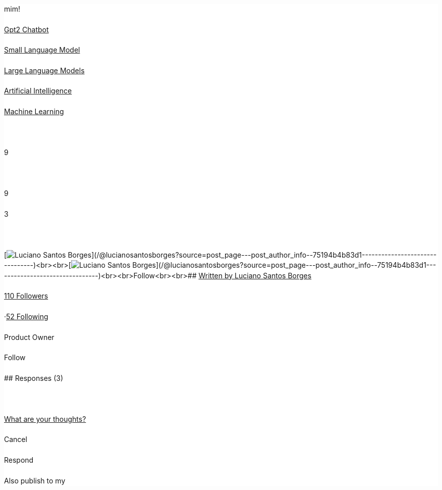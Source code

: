 mim!<br><br>[Gpt2 Chatbot](/tag/gpt2-chatbot?source=post_page-----75194b4b83d1--------------------------------)<br><br>[Small Language Model](/tag/small-language-model?source=post_page-----75194b4b83d1--------------------------------)<br><br>[Large Language Models](/tag/large-language-models?source=post_page-----75194b4b83d1--------------------------------)<br><br>[Artificial Intelligence](/tag/artificial-intelligence?source=post_page-----75194b4b83d1--------------------------------)<br><br>[Machine Learning](/tag/machine-learning?source=post_page-----75194b4b83d1--------------------------------)<br><br>[](/m/signin?actionUrl=https%3A%2F%2Fmedium.com%2F_%2Fvote%2Fp%2F75194b4b83d1&operation=register&redirect=https%3A%2F%2Fmedium.com%2F%40lucianosantosborges%2Fnossa-primeira-llm-a-gente-nunca-esquece-75194b4b83d1&user=Luciano+Santos+Borges&userId=8c05424295c9&source=---footer_actions--75194b4b83d1---------------------clap_footer-----------)<br><br>9<br><br>[](/m/signin?actionUrl=https%3A%2F%2Fmedium.com%2F_%2Fvote%2Fp%2F75194b4b83d1&operation=register&redirect=https%3A%2F%2Fmedium.com%2F%40lucianosantosborges%2Fnossa-primeira-llm-a-gente-nunca-esquece-75194b4b83d1&user=Luciano+Santos+Borges&userId=8c05424295c9&source=---footer_actions--75194b4b83d1---------------------clap_footer-----------)<br><br>9<br><br>3<br><br>[](/m/signin?actionUrl=https%3A%2F%2Fmedium.com%2F_%2Fbookmark%2Fp%2F75194b4b83d1&operation=register&redirect=https%3A%2F%2Fmedium.com%2F%40lucianosantosborges%2Fnossa-primeira-llm-a-gente-nunca-esquece-75194b4b83d1&source=---footer_actions--75194b4b83d1---------------------bookmark_footer-----------)<br><br>[![Luciano Santos Borges](https://miro.medium.com/v2/resize:fill:96:96/0*6xvQJ_JrasbdRWp4.)](/@lucianosantosborges?source=post_page---post_author_info--75194b4b83d1--------------------------------)<br><br>[![Luciano Santos Borges](https://miro.medium.com/v2/resize:fill:128:128/0*6xvQJ_JrasbdRWp4.)](/@lucianosantosborges?source=post_page---post_author_info--75194b4b83d1--------------------------------)<br><br>Follow<br><br>## [Written by Luciano Santos Borges](/@lucianosantosborges?source=post_page---post_author_info--75194b4b83d1--------------------------------)<br><br>[110 Followers](/@lucianosantosborges/followers?source=post_page---post_author_info--75194b4b83d1--------------------------------)<br><br>·[52 Following](/@lucianosantosborges/following?source=post_page---post_author_info--75194b4b83d1--------------------------------)<br><br>Product Owner<br><br>Follow<br><br>## Responses (3)<br><br>[](https://policy.medium.com/medium-rules-30e5502c4eb4?source=post_page---post_responses--75194b4b83d1--------------------------------)<br><br>[What are your thoughts?](/m/signin?operation=register&redirect=https%3A%2F%2Fmedium.com%2F%40lucianosantosborges%2Fnossa-primeira-llm-a-gente-nunca-esquece-75194b4b83d1&source=---post_responses--75194b4b83d1---------------------respond_sidebar-----------)<br><br>Cancel<br><br>Respond<br><br>Also publish to my